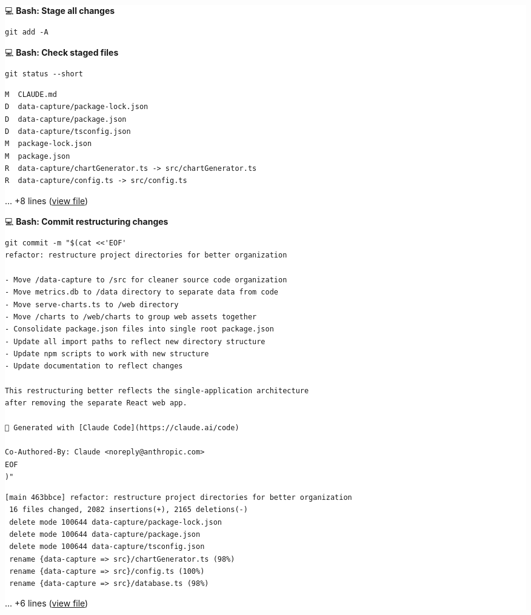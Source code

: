 💻 **Bash: Stage all changes**
```shell
git add -A
```

💻 **Bash: Check staged files**
```shell
git status --short
```
```
M  CLAUDE.md
D  data-capture/package-lock.json
D  data-capture/package.json
D  data-capture/tsconfig.json
M  package-lock.json
M  package.json
R  data-capture/chartGenerator.ts -> src/chartGenerator.ts
R  data-capture/config.ts -> src/config.ts
```
... +8 lines ([view file](contents/results-c4fd7013))

💻 **Bash: Commit restructuring changes**
```shell
git commit -m "$(cat <<'EOF'
refactor: restructure project directories for better organization

- Move /data-capture to /src for cleaner source code organization
- Move metrics.db to /data directory to separate data from code
- Move serve-charts.ts to /web directory
- Move /charts to /web/charts to group web assets together
- Consolidate package.json files into single root package.json
- Update all import paths to reflect new directory structure
- Update npm scripts to work with new structure
- Update documentation to reflect changes

This restructuring better reflects the single-application architecture
after removing the separate React web app.

🤖 Generated with [Claude Code](https://claude.ai/code)

Co-Authored-By: Claude <noreply@anthropic.com>
EOF
)"
```
```
[main 463bbce] refactor: restructure project directories for better organization
 16 files changed, 2082 insertions(+), 2165 deletions(-)
 delete mode 100644 data-capture/package-lock.json
 delete mode 100644 data-capture/package.json
 delete mode 100644 data-capture/tsconfig.json
 rename {data-capture => src}/chartGenerator.ts (98%)
 rename {data-capture => src}/config.ts (100%)
 rename {data-capture => src}/database.ts (98%)
```
... +6 lines ([view file](contents/results-100008a8))
